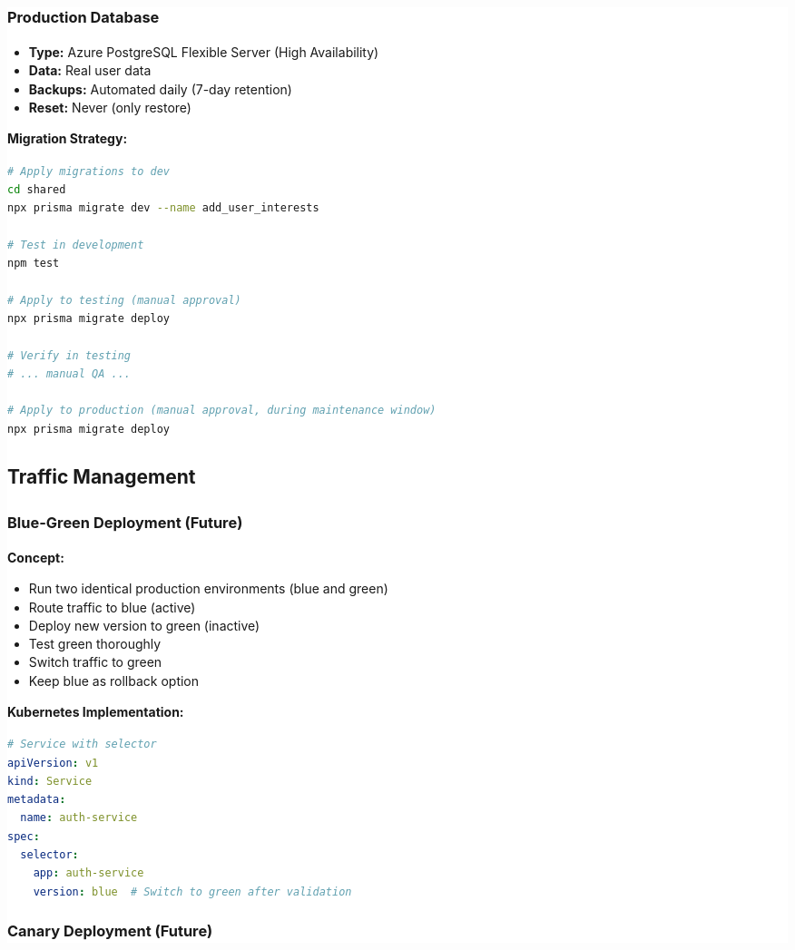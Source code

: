 ### Production Database
- **Type:** Azure PostgreSQL Flexible Server (High Availability)
- **Data:** Real user data
- **Backups:** Automated daily (7-day retention)
- **Reset:** Never (only restore)

**Migration Strategy:**
```bash
# Apply migrations to dev
cd shared
npx prisma migrate dev --name add_user_interests

# Test in development
npm test

# Apply to testing (manual approval)
npx prisma migrate deploy

# Verify in testing
# ... manual QA ...

# Apply to production (manual approval, during maintenance window)
npx prisma migrate deploy
```

## Traffic Management

### Blue-Green Deployment (Future)

**Concept:**
- Run two identical production environments (blue and green)
- Route traffic to blue (active)
- Deploy new version to green (inactive)
- Test green thoroughly
- Switch traffic to green
- Keep blue as rollback option

**Kubernetes Implementation:**
```yaml
# Service with selector
apiVersion: v1
kind: Service
metadata:
  name: auth-service
spec:
  selector:
    app: auth-service
    version: blue  # Switch to green after validation
```

### Canary Deployment (Future)

